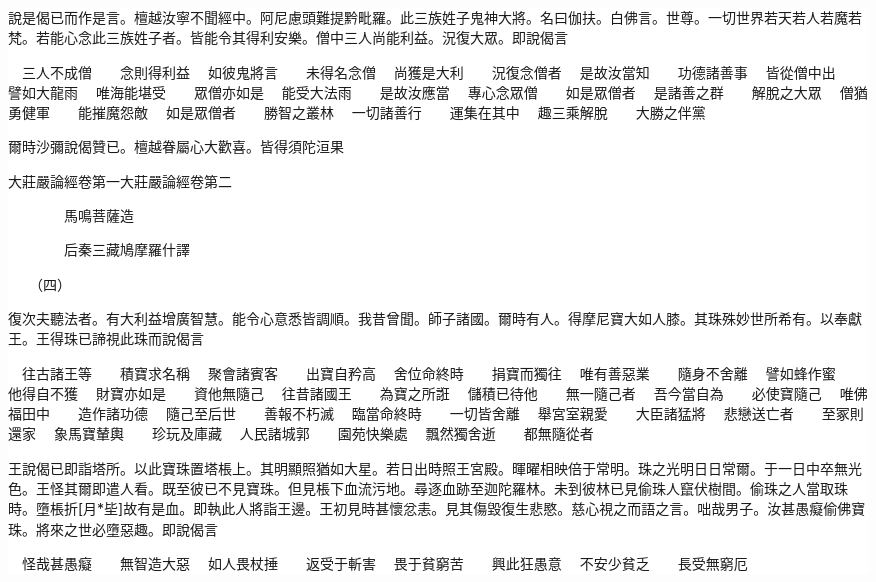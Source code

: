 說是偈已而作是言。檀越汝寧不聞經中。阿尼慮頭難提黔毗羅。此三族姓子鬼神大將。名曰伽扶。白佛言。世尊。一切世界若天若人若魔若梵。若能心念此三族姓子者。皆能令其得利安樂。僧中三人尚能利益。況復大眾。即說偈言

　三人不成僧　　念則得利益
　如彼鬼將言　　未得名念僧
　尚獲是大利　　況復念僧者
　是故汝當知　　功德諸善事
　皆從僧中出　　譬如大龍雨
　唯海能堪受　　眾僧亦如是
　能受大法雨　　是故汝應當
　專心念眾僧　　如是眾僧者
　是諸善之群　　解脫之大眾
　僧猶勇健軍　　能摧魔怨敵
　如是眾僧者　　勝智之叢林
　一切諸善行　　運集在其中
　趣三乘解脫　　大勝之伴黨　

爾時沙彌說偈贊已。檀越眷屬心大歡喜。皆得須陀洹果

大莊嚴論經卷第一大莊嚴論經卷第二

　　　　馬鳴菩薩造


　　　　后秦三藏鳩摩羅什譯


　　（四）

復次夫聽法者。有大利益增廣智慧。能令心意悉皆調順。我昔曾聞。師子諸國。爾時有人。得摩尼寶大如人膝。其珠殊妙世所希有。以奉獻王。王得珠已諦視此珠而說偈言

　往古諸王等　　積寶求名稱
　聚會諸賓客　　出寶自矜高
　舍位命終時　　捐寶而獨往
　唯有善惡業　　隨身不舍離
　譬如蜂作蜜　　他得自不獲
　財寶亦如是　　資他無隨己
　往昔諸國王　　為寶之所誑
　儲積已待他　　無一隨己者
　吾今當自為　　必使寶隨己
　唯佛福田中　　造作諸功德
　隨己至后世　　善報不朽滅
　臨當命終時　　一切皆舍離
　舉宮室親愛　　大臣諸猛將
　悲戀送亡者　　至冢則還家
　象馬寶輦輿　　珍玩及庫藏
　人民諸城郭　　園苑快樂處
　飄然獨舍逝　　都無隨從者　

王說偈已即詣塔所。以此寶珠置塔棖上。其明顯照猶如大星。若日出時照王宮殿。暉曜相映倍于常明。珠之光明日日常爾。于一日中卒無光色。王怪其爾即遣人看。既至彼已不見寶珠。但見棖下血流污地。尋逐血跡至迦陀羅林。未到彼林已見偷珠人竄伏樹間。偷珠之人當取珠時。墮棖折[月*坒]故有是血。即執此人將詣王邊。王初見時甚懷忿恚。見其傷毀復生悲愍。慈心視之而語之言。咄哉男子。汝甚愚癡偷佛寶珠。將來之世必墮惡趣。即說偈言

　怪哉甚愚癡　　無智造大惡
　如人畏杖捶　　返受于斬害
　畏于貧窮苦　　興此狂愚意
　不安少貧乏　　長受無窮厄　
